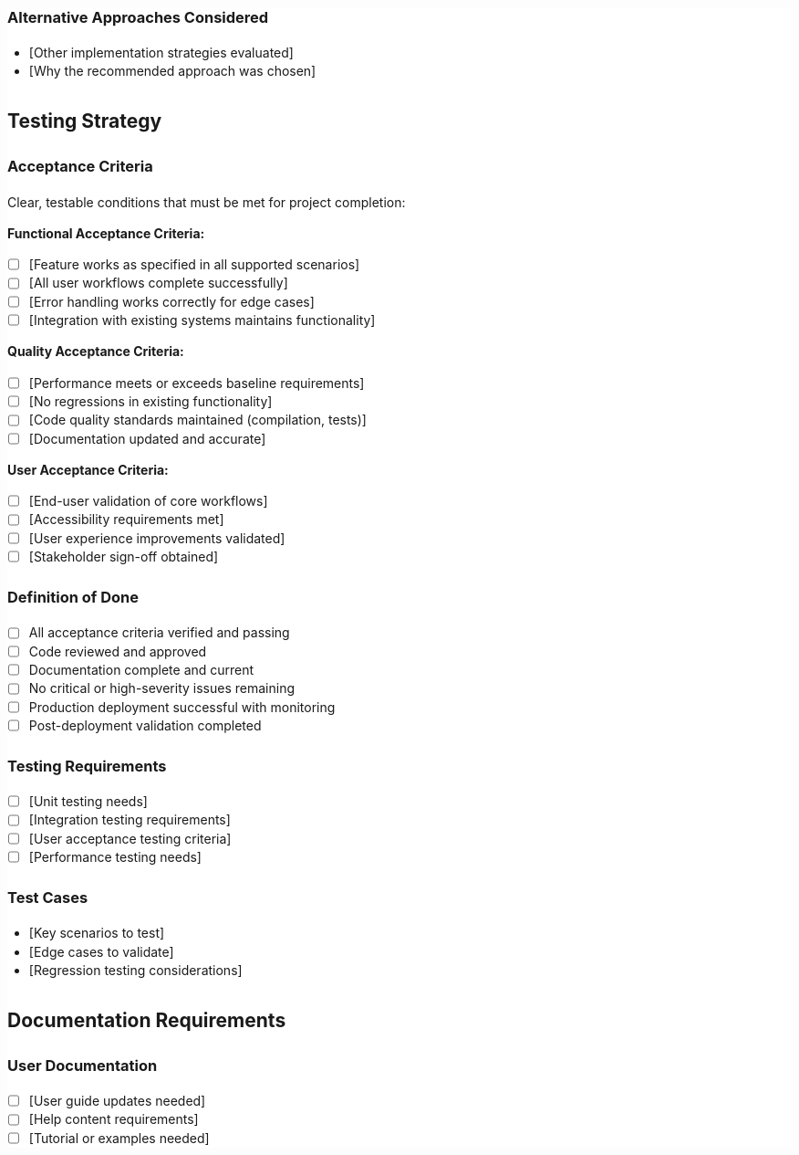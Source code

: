 ### Alternative Approaches Considered
- [Other implementation strategies evaluated]
- [Why the recommended approach was chosen]

## Testing Strategy

### Acceptance Criteria
Clear, testable conditions that must be met for project completion:

**Functional Acceptance Criteria:**
- [ ] [Feature works as specified in all supported scenarios]
- [ ] [All user workflows complete successfully]
- [ ] [Error handling works correctly for edge cases]
- [ ] [Integration with existing systems maintains functionality]

**Quality Acceptance Criteria:**
- [ ] [Performance meets or exceeds baseline requirements]
- [ ] [No regressions in existing functionality]
- [ ] [Code quality standards maintained (compilation, tests)]
- [ ] [Documentation updated and accurate]

**User Acceptance Criteria:**
- [ ] [End-user validation of core workflows]
- [ ] [Accessibility requirements met]
- [ ] [User experience improvements validated]
- [ ] [Stakeholder sign-off obtained]

### Definition of Done
- [ ] All acceptance criteria verified and passing
- [ ] Code reviewed and approved
- [ ] Documentation complete and current
- [ ] No critical or high-severity issues remaining
- [ ] Production deployment successful with monitoring
- [ ] Post-deployment validation completed

### Testing Requirements
- [ ] [Unit testing needs]
- [ ] [Integration testing requirements]
- [ ] [User acceptance testing criteria]
- [ ] [Performance testing needs]

### Test Cases
- [Key scenarios to test]
- [Edge cases to validate]
- [Regression testing considerations]

## Documentation Requirements

### User Documentation
- [ ] [User guide updates needed]
- [ ] [Help content requirements]
- [ ] [Tutorial or examples needed]
